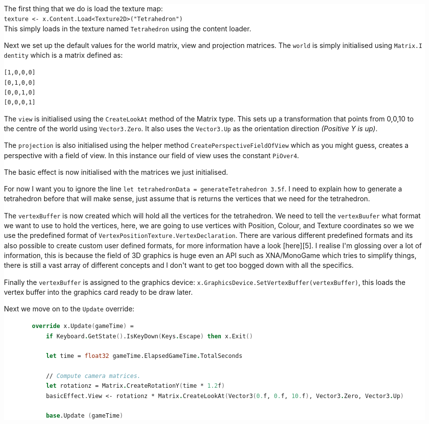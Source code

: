
The first thing that we do is load the texture map:  
`texture <- x.Content.Load<Texture2D>("Tetrahedron")`  
This simply loads in the texture named `Tetrahedron` using the content loader.  

Next we set up the default values for the world matrix, view and projection matrices.  The `world` is simply initialised using 
`Matrix.Identity` which is a matrix defined as: 
```
[1,0,0,0]
[0,1,0,0]
[0,0,1,0]
[0,0,0,1]
```

The `view` is initialised using the `CreateLookAt` method of the Matrix type.  This sets up a transformation that points from 
0,0,10 to the centre of the world using `Vector3.Zero`.  It also uses the `Vector3.Up` as the orientation direction *(Positive Y is up)*.   

The `projection` is also initialised using the helper method `CreatePerspectiveFieldOfView` which as you might guess, creates 
a perspective with a field of view.  In this instance our field of view uses the constant `PiOver4`.  

The basic effect is now initialised with the matrices we just initialised.  

For now I want you to ignore the line `let tetrahedronData = generateTetrahedron 3.5f`.  I need to explain how to generate a 
tetrahedron before that will make sense, just assume that is returns the vertices that we need for the tetrahedron.

The `vertexBuffer` is now created which will hold all the vertices for the tetrahedron.  We need to tell the `vertexBuufer` 
what format we want to use to hold the vertices, here, we are going to use vertices with Position, Colour, and Texture 
coordinates so we we use the predefined format of `VertexPositionTexture.VertexDeclaration`.  There are various different 
predefined formats and its also possible to create custom user defined formats, for more information have a look 
[here][5].  I realise I'm glossing over a lot of information, this is because the field of 3D graphics is huge even an API 
such as XNA/MonoGame which tries to simplify things, there is still a vast array of different concepts and I don't want to 
get too bogged down with all the specifics.  

Finally the `vertexBuffer` is assigned to the graphics device: `x.GraphicsDevice.SetVertexBuffer(vertexBuffer)`, this 
loads the vertex buffer into the graphics card ready to be draw later.

Next we move on to the `Update` override:

```fsharp
        override x.Update(gameTime) = 
            if Keyboard.GetState().IsKeyDown(Keys.Escape) then x.Exit()
            
            let time = float32 gameTime.ElapsedGameTime.TotalSeconds

            // Compute camera matrices.
            let rotationz = Matrix.CreateRotationY(time * 1.2f)
            basicEffect.View <- rotationz * Matrix.CreateLookAt(Vector3(0.f, 0.f, 10.f), Vector3.Zero, Vector3.Up)
                    
            base.Update (gameTime)
```
